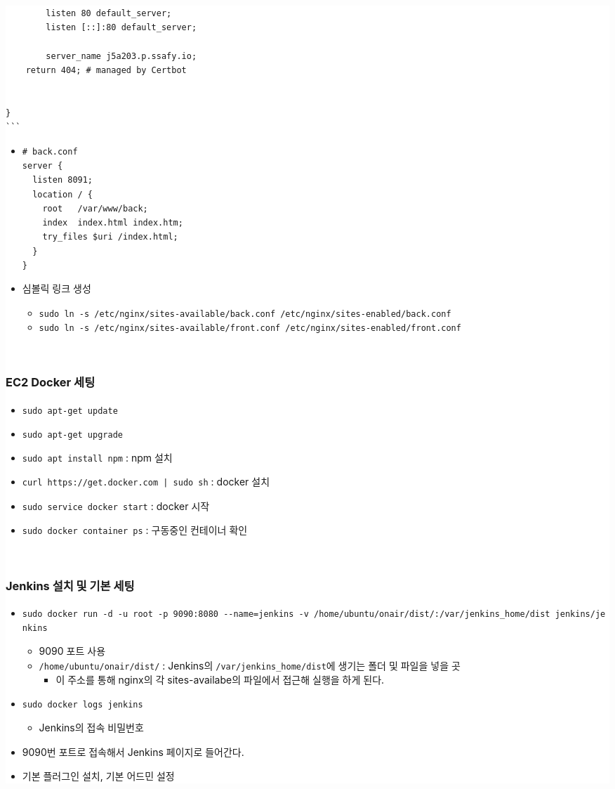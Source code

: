     
            listen 80 default_server;
            listen [::]:80 default_server;
    
            server_name j5a203.p.ssafy.io;
        return 404; # managed by Certbot
    
    
    }
    ```
    
  + ```nginx
    # back.conf
    server {
      listen 8091;
      location / {
        root   /var/www/back;
        index  index.html index.htm;
        try_files $uri /index.html;
      }
    }
    ```
  
+ 심볼릭 링크 생성
  + `sudo ln -s /etc/nginx/sites-available/back.conf /etc/nginx/sites-enabled/back.conf`
  + `sudo ln -s /etc/nginx/sites-available/front.conf /etc/nginx/sites-enabled/front.conf`

<br/>

### EC2 Docker 세팅

+ `sudo apt-get update`
+ `sudo apt-get upgrade`
+ `sudo apt install npm` : npm 설치

+ `curl https://get.docker.com | sudo sh` : docker 설치

+ `sudo service docker start` : docker 시작

+ `sudo docker container ps` : 구동중인 컨테이너 확인

<br/>

### Jenkins 설치 및 기본 세팅

+ `sudo docker run -d -u root -p 9090:8080 --name=jenkins -v /home/ubuntu/onair/dist/:/var/jenkins_home/dist jenkins/jenkins`
  + 9090 포트 사용
  + `/home/ubuntu/onair/dist/` : Jenkins의 `/var/jenkins_home/dist`에 생기는 폴더 및 파일을 넣을 곳
    + 이 주소를 통해 nginx의 각 sites-availabe의 파일에서 접근해 실행을 하게 된다.
+ `sudo docker logs jenkins`
  + Jenkins의 접속 비밀번호
+ 9090번 포트로 접속해서 Jenkins 페이지로 들어간다.

+ 기본 플러그인 설치, 기본 어드민 설정
